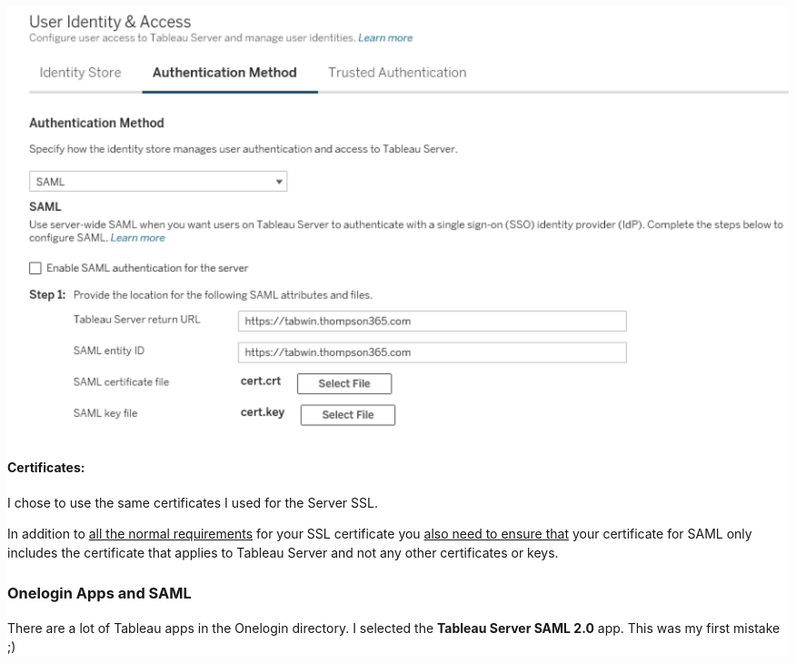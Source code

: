 ![](../.gitbook/assets/image%20%287%29.png)

#### Certificates:

I chose to use the same certificates I used for the Server SSL.

In addition to [all the normal requirements](https://help.tableau.com/current/server/en-us/saml_requ.htm#Certific) for your SSL certificate you [also need to ensure that](https://help.tableau.com/current/server/en-us/saml_requ.htm#Cert_Name) your certificate for SAML only includes the certificate that applies to Tableau Server and not any other certificates or keys.

### Onelogin Apps and SAML

There are a lot of Tableau apps in the Onelogin directory. I selected the **Tableau Server SAML 2.0** app. This was my first mistake ;\)
